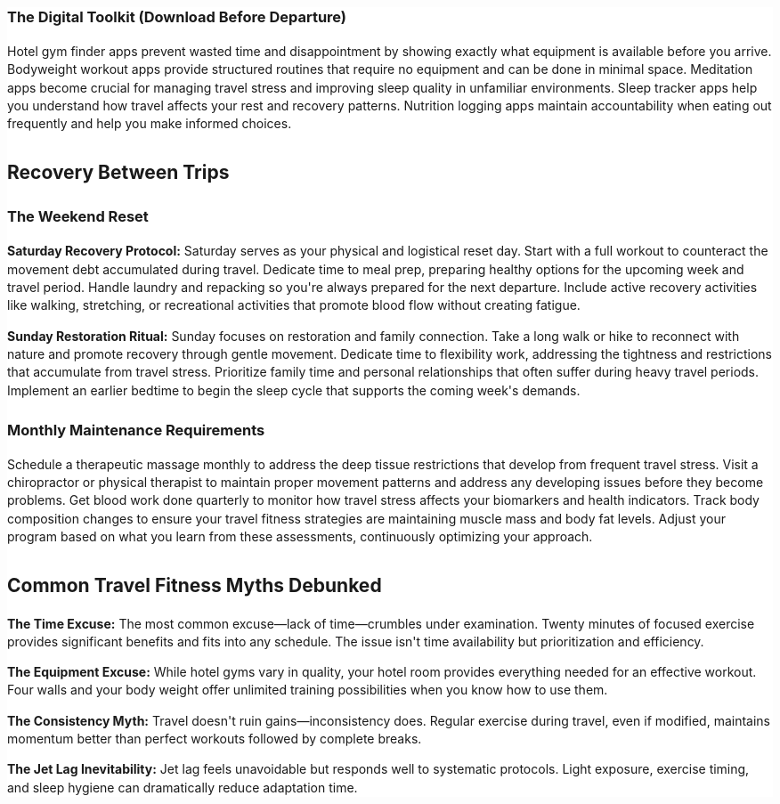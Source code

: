 ### The Digital Toolkit (Download Before Departure)
Hotel gym finder apps prevent wasted time and disappointment by showing exactly what equipment is available before you arrive. Bodyweight workout apps provide structured routines that require no equipment and can be done in minimal space. Meditation apps become crucial for managing travel stress and improving sleep quality in unfamiliar environments. Sleep tracker apps help you understand how travel affects your rest and recovery patterns. Nutrition logging apps maintain accountability when eating out frequently and help you make informed choices.

## Recovery Between Trips

### The Weekend Reset

**Saturday Recovery Protocol:**
Saturday serves as your physical and logistical reset day. Start with a full workout to counteract the movement debt accumulated during travel. Dedicate time to meal prep, preparing healthy options for the upcoming week and travel period. Handle laundry and repacking so you're always prepared for the next departure. Include active recovery activities like walking, stretching, or recreational activities that promote blood flow without creating fatigue.

**Sunday Restoration Ritual:**
Sunday focuses on restoration and family connection. Take a long walk or hike to reconnect with nature and promote recovery through gentle movement. Dedicate time to flexibility work, addressing the tightness and restrictions that accumulate from travel stress. Prioritize family time and personal relationships that often suffer during heavy travel periods. Implement an earlier bedtime to begin the sleep cycle that supports the coming week's demands.

### Monthly Maintenance Requirements
Schedule a therapeutic massage monthly to address the deep tissue restrictions that develop from frequent travel stress. Visit a chiropractor or physical therapist to maintain proper movement patterns and address any developing issues before they become problems. Get blood work done quarterly to monitor how travel stress affects your biomarkers and health indicators. Track body composition changes to ensure your travel fitness strategies are maintaining muscle mass and body fat levels. Adjust your program based on what you learn from these assessments, continuously optimizing your approach.

## Common Travel Fitness Myths Debunked

**The Time Excuse:**
The most common excuse—lack of time—crumbles under examination. Twenty minutes of focused exercise provides significant benefits and fits into any schedule. The issue isn't time availability but prioritization and efficiency.

**The Equipment Excuse:**
While hotel gyms vary in quality, your hotel room provides everything needed for an effective workout. Four walls and your body weight offer unlimited training possibilities when you know how to use them.

**The Consistency Myth:**
Travel doesn't ruin gains—inconsistency does. Regular exercise during travel, even if modified, maintains momentum better than perfect workouts followed by complete breaks.

**The Jet Lag Inevitability:**
Jet lag feels unavoidable but responds well to systematic protocols. Light exposure, exercise timing, and sleep hygiene can dramatically reduce adaptation time.
